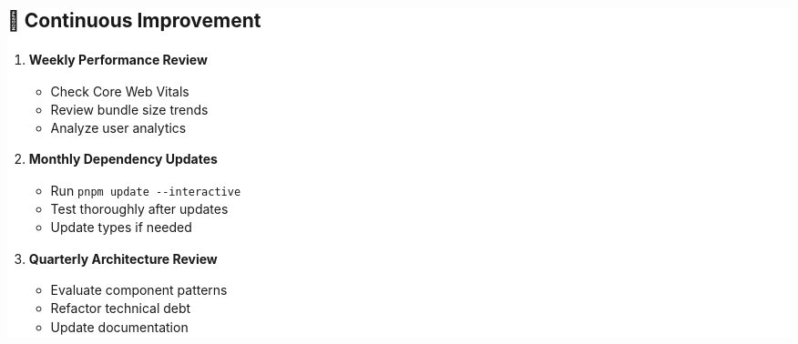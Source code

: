 ## 🔄 **Continuous Improvement**

1. **Weekly Performance Review**
   - Check Core Web Vitals
   - Review bundle size trends
   - Analyze user analytics

2. **Monthly Dependency Updates**
   - Run `pnpm update --interactive`
   - Test thoroughly after updates
   - Update types if needed

3. **Quarterly Architecture Review**
   - Evaluate component patterns
   - Refactor technical debt
   - Update documentation